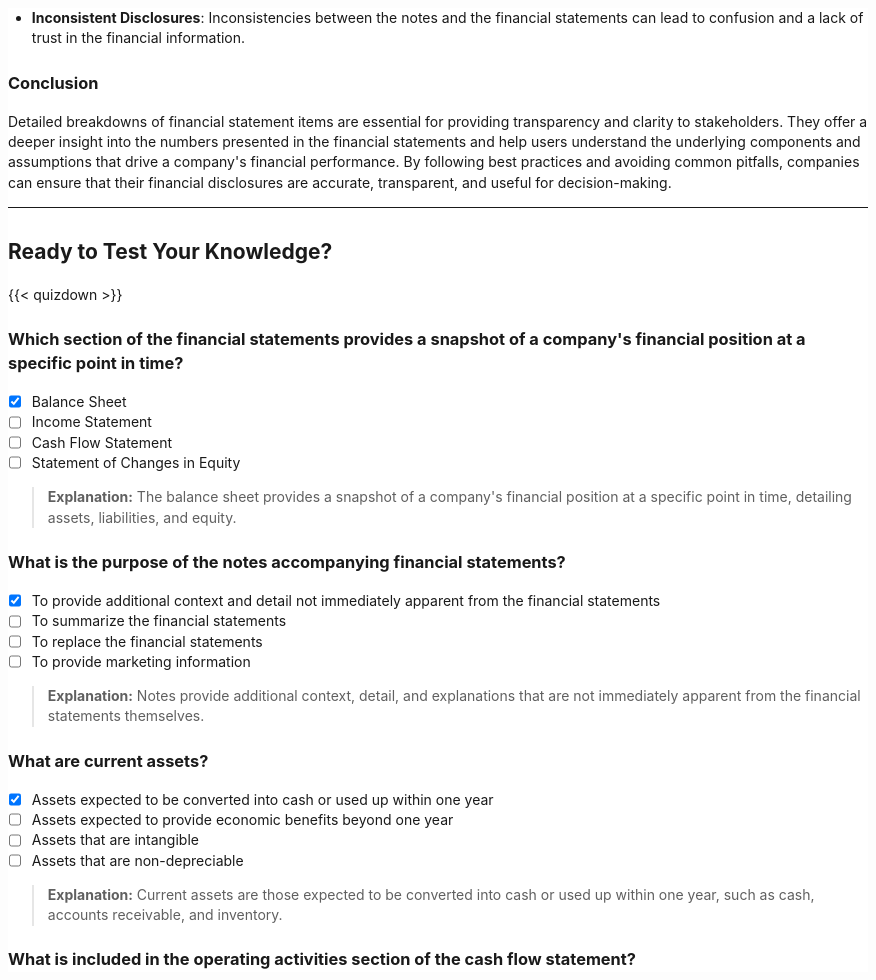 - **Inconsistent Disclosures**: Inconsistencies between the notes and the financial statements can lead to confusion and a lack of trust in the financial information.

### Conclusion

Detailed breakdowns of financial statement items are essential for providing transparency and clarity to stakeholders. They offer a deeper insight into the numbers presented in the financial statements and help users understand the underlying components and assumptions that drive a company's financial performance. By following best practices and avoiding common pitfalls, companies can ensure that their financial disclosures are accurate, transparent, and useful for decision-making.

---

## **Ready to Test Your Knowledge?**

{{< quizdown >}}

### Which section of the financial statements provides a snapshot of a company's financial position at a specific point in time?

- [x] Balance Sheet
- [ ] Income Statement
- [ ] Cash Flow Statement
- [ ] Statement of Changes in Equity

> **Explanation:** The balance sheet provides a snapshot of a company's financial position at a specific point in time, detailing assets, liabilities, and equity.

### What is the purpose of the notes accompanying financial statements?

- [x] To provide additional context and detail not immediately apparent from the financial statements
- [ ] To summarize the financial statements
- [ ] To replace the financial statements
- [ ] To provide marketing information

> **Explanation:** Notes provide additional context, detail, and explanations that are not immediately apparent from the financial statements themselves.

### What are current assets?

- [x] Assets expected to be converted into cash or used up within one year
- [ ] Assets expected to provide economic benefits beyond one year
- [ ] Assets that are intangible
- [ ] Assets that are non-depreciable

> **Explanation:** Current assets are those expected to be converted into cash or used up within one year, such as cash, accounts receivable, and inventory.

### What is included in the operating activities section of the cash flow statement?

